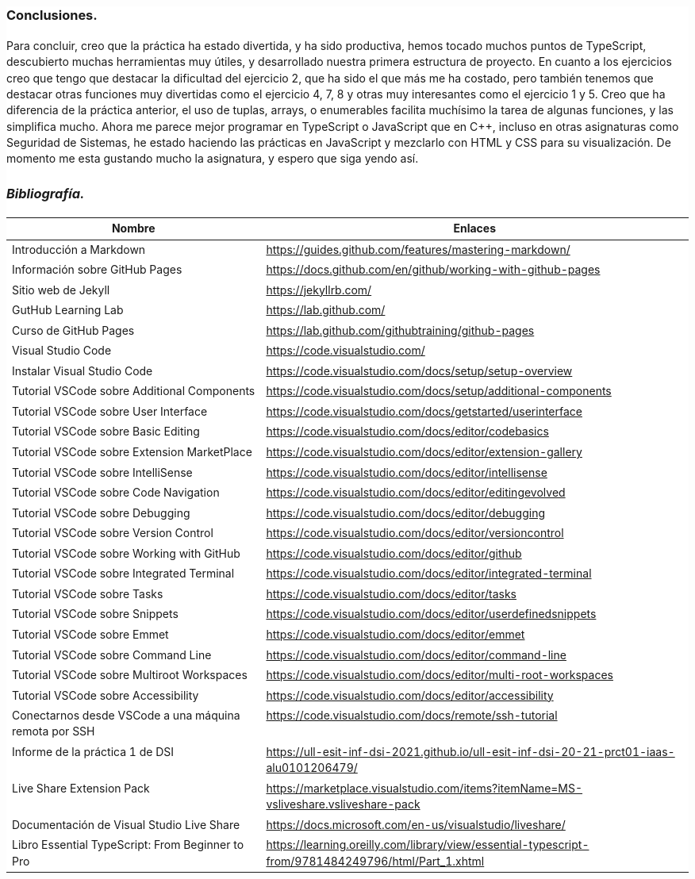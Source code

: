   
### Conclusiones.

  Para concluir, creo que la práctica ha estado divertida, y ha sido productiva, hemos tocado muchos puntos de TypeScript, descubierto muchas herramientas muy útiles, y desarrollado nuestra primera estructura de proyecto. En cuanto a los ejercicios creo que tengo que destacar la dificultad del ejercicio 2, que ha sido el que más me ha costado, pero también tenemos que destacar otras funciones muy divertidas como el ejercicio 4, 7, 8 y otras muy interesantes como el ejercicio 1 y 5. Creo que ha diferencia de la práctica anterior, el uso de tuplas, arrays, o enumerables facilita muchísimo la tarea de algunas funciones, y las simplifica mucho. Ahora me parece mejor programar en TypeScript o JavaScript que en C++, incluso en otras asignaturas como Seguridad de Sistemas, he estado haciendo las prácticas en JavaScript y mezclarlo con HTML y CSS para su visualización. De momento me esta gustando mucho la asignatura, y espero que siga yendo así.


### _**Bibliografía.**_

Nombre | Enlaces
-------|--------
Introducción a Markdown | https://guides.github.com/features/mastering-markdown/
Información sobre GitHub Pages | https://docs.github.com/en/github/working-with-github-pages
Sitio web de Jekyll | https://jekyllrb.com/
GutHub Learning Lab | https://lab.github.com/
Curso de GitHub Pages | https://lab.github.com/githubtraining/github-pages
Visual Studio Code | https://code.visualstudio.com/
Instalar Visual Studio Code | https://code.visualstudio.com/docs/setup/setup-overview
Tutorial VSCode sobre Additional Components | https://code.visualstudio.com/docs/setup/additional-components
Tutorial VSCode sobre User Interface | https://code.visualstudio.com/docs/getstarted/userinterface
Tutorial VSCode sobre Basic Editing | https://code.visualstudio.com/docs/editor/codebasics
Tutorial VSCode sobre Extension MarketPlace | https://code.visualstudio.com/docs/editor/extension-gallery
Tutorial VSCode sobre IntelliSense | https://code.visualstudio.com/docs/editor/intellisense
Tutorial VSCode sobre Code Navigation | https://code.visualstudio.com/docs/editor/editingevolved
Tutorial VSCode sobre Debugging | https://code.visualstudio.com/docs/editor/debugging
Tutorial VSCode sobre Version Control | https://code.visualstudio.com/docs/editor/versioncontrol
Tutorial VSCode sobre Working with GitHub | https://code.visualstudio.com/docs/editor/github
Tutorial VSCode sobre Integrated Terminal | https://code.visualstudio.com/docs/editor/integrated-terminal
Tutorial VSCode sobre Tasks | https://code.visualstudio.com/docs/editor/tasks
Tutorial VSCode sobre Snippets | https://code.visualstudio.com/docs/editor/userdefinedsnippets
Tutorial VSCode sobre Emmet | https://code.visualstudio.com/docs/editor/emmet
Tutorial VSCode sobre Command Line | https://code.visualstudio.com/docs/editor/command-line
Tutorial VSCode sobre  Multiroot Workspaces | https://code.visualstudio.com/docs/editor/multi-root-workspaces
Tutorial VSCode sobre  Accessibility | https://code.visualstudio.com/docs/editor/accessibility
Conectarnos desde VSCode a una máquina remota por SSH | https://code.visualstudio.com/docs/remote/ssh-tutorial
Informe de la práctica 1 de DSI | https://ull-esit-inf-dsi-2021.github.io/ull-esit-inf-dsi-20-21-prct01-iaas-alu0101206479/
Live Share Extension Pack | https://marketplace.visualstudio.com/items?itemName=MS-vsliveshare.vsliveshare-pack
Documentación de Visual Studio Live Share | https://docs.microsoft.com/en-us/visualstudio/liveshare/
Libro Essential TypeScript: From Beginner to Pro | https://learning.oreilly.com/library/view/essential-typescript-from/9781484249796/html/Part_1.xhtml
